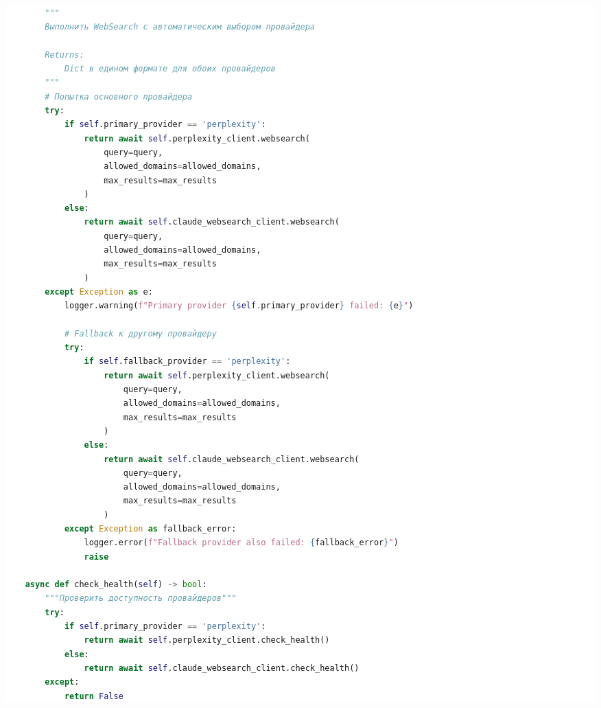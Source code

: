 ```python
        """
        Выполнить WebSearch с автоматическим выбором провайдера

        Returns:
            Dict в едином формате для обоих провайдеров
        """
        # Попытка основного провайдера
        try:
            if self.primary_provider == 'perplexity':
                return await self.perplexity_client.websearch(
                    query=query,
                    allowed_domains=allowed_domains,
                    max_results=max_results
                )
            else:
                return await self.claude_websearch_client.websearch(
                    query=query,
                    allowed_domains=allowed_domains,
                    max_results=max_results
                )
        except Exception as e:
            logger.warning(f"Primary provider {self.primary_provider} failed: {e}")

            # Fallback к другому провайдеру
            try:
                if self.fallback_provider == 'perplexity':
                    return await self.perplexity_client.websearch(
                        query=query,
                        allowed_domains=allowed_domains,
                        max_results=max_results
                    )
                else:
                    return await self.claude_websearch_client.websearch(
                        query=query,
                        allowed_domains=allowed_domains,
                        max_results=max_results
                    )
            except Exception as fallback_error:
                logger.error(f"Fallback provider also failed: {fallback_error}")
                raise

    async def check_health(self) -> bool:
        """Проверить доступность провайдеров"""
        try:
            if self.primary_provider == 'perplexity':
                return await self.perplexity_client.check_health()
            else:
                return await self.claude_websearch_client.check_health()
        except:
            return False
```
